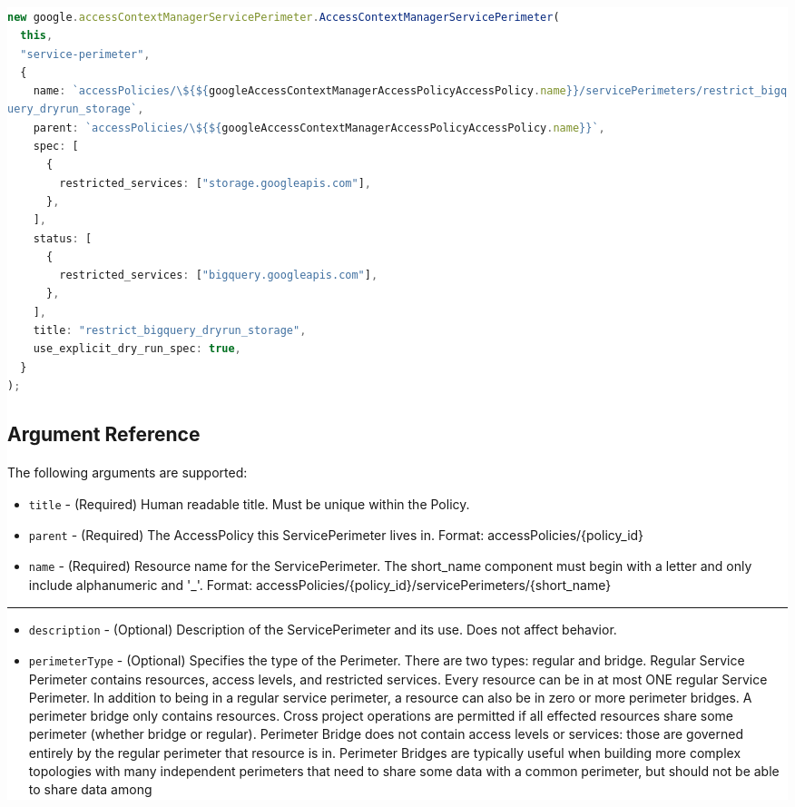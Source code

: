 ```typescript
new google.accessContextManagerServicePerimeter.AccessContextManagerServicePerimeter(
  this,
  "service-perimeter",
  {
    name: `accessPolicies/\${${googleAccessContextManagerAccessPolicyAccessPolicy.name}}/servicePerimeters/restrict_bigquery_dryrun_storage`,
    parent: `accessPolicies/\${${googleAccessContextManagerAccessPolicyAccessPolicy.name}}`,
    spec: [
      {
        restricted_services: ["storage.googleapis.com"],
      },
    ],
    status: [
      {
        restricted_services: ["bigquery.googleapis.com"],
      },
    ],
    title: "restrict_bigquery_dryrun_storage",
    use_explicit_dry_run_spec: true,
  }
);

```

## Argument Reference

The following arguments are supported:

*   `title` -
    (Required)
    Human readable title. Must be unique within the Policy.

*   `parent` -
    (Required)
    The AccessPolicy this ServicePerimeter lives in.
    Format: accessPolicies/{policy\_id}

*   `name` -
    (Required)
    Resource name for the ServicePerimeter. The short\_name component must
    begin with a letter and only include alphanumeric and '\_'.
    Format: accessPolicies/{policy\_id}/servicePerimeters/{short\_name}

***

*   `description` -
    (Optional)
    Description of the ServicePerimeter and its use. Does not affect
    behavior.

*   `perimeterType` -
    (Optional)
    Specifies the type of the Perimeter. There are two types: regular and
    bridge. Regular Service Perimeter contains resources, access levels,
    and restricted services. Every resource can be in at most
    ONE regular Service Perimeter.
    In addition to being in a regular service perimeter, a resource can also
    be in zero or more perimeter bridges. A perimeter bridge only contains
    resources. Cross project operations are permitted if all effected
    resources share some perimeter (whether bridge or regular). Perimeter
    Bridge does not contain access levels or services: those are governed
    entirely by the regular perimeter that resource is in.
    Perimeter Bridges are typically useful when building more complex
    topologies with many independent perimeters that need to share some data
    with a common perimeter, but should not be able to share data among